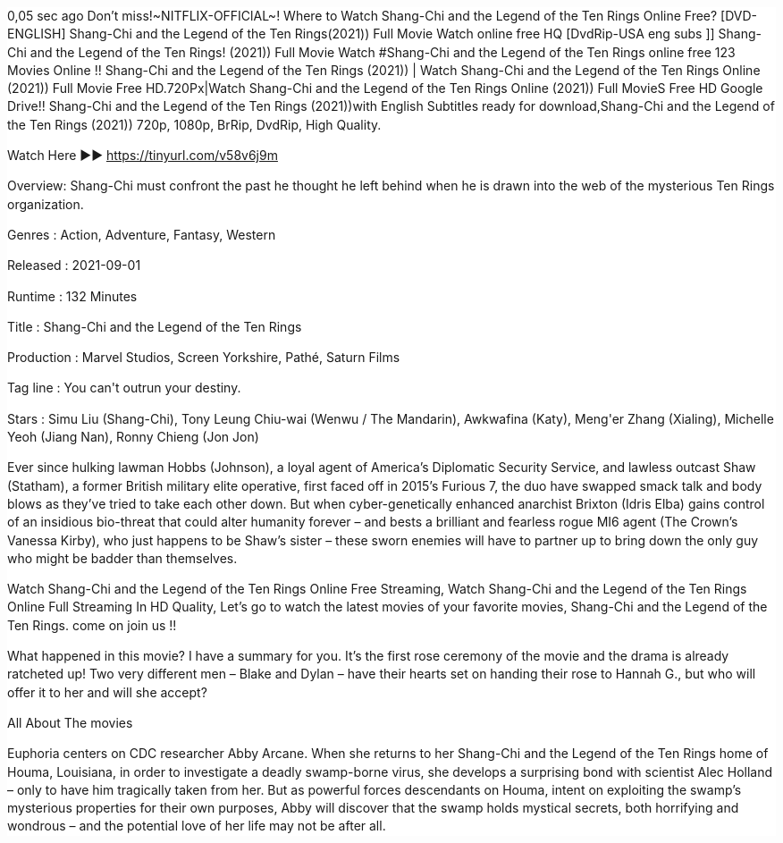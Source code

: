 0,05 sec ago Don’t miss!~NITFLIX-OFFIClAL~! Where to Watch Shang-Chi and the Legend of the Ten Rings Online Free? [DVD-ENGLISH] Shang-Chi and the Legend of the Ten Rings(2021)) Full Movie Watch online free HQ [DvdRip-USA eng subs ]] Shang-Chi and the Legend of the Ten Rings! (2021)) Full Movie Watch #Shang-Chi and the Legend of the Ten Rings online free 123 Movies Online !! Shang-Chi and the Legend of the Ten Rings (2021)) | Watch Shang-Chi and the Legend of the Ten Rings Online (2021)) Full Movie Free HD.720Px|Watch Shang-Chi and the Legend of the Ten Rings Online (2021)) Full MovieS Free HD Google Drive!! Shang-Chi and the Legend of the Ten Rings (2021))with English Subtitles ready for download,Shang-Chi and the Legend of the Ten Rings (2021)) 720p, 1080p, BrRip, DvdRip, High Quality.


Watch Here ▶️▶️  <a href="https://tinyurl.com/v58v6j9m">https://tinyurl.com/v58v6j9m</a>



Overview: Shang-Chi must confront the past he thought he left behind when he is drawn into the web of the mysterious Ten Rings organization.


Genres : Action, Adventure, Fantasy, Western


Released : 2021-09-01


Runtime : 132 Minutes


Title : Shang-Chi and the Legend of the Ten Rings


Production : Marvel Studios, Screen Yorkshire, Pathé, Saturn Films


Tag line : You can't outrun your destiny.


Stars : Simu Liu (Shang-Chi), Tony Leung Chiu-wai (Wenwu / The Mandarin), Awkwafina (Katy), Meng'er Zhang (Xialing), Michelle Yeoh (Jiang Nan), Ronny Chieng (Jon Jon)







Ever since hulking lawman Hobbs (Johnson), a loyal agent of America’s Diplomatic Security Service, and lawless outcast Shaw (Statham), a former British military elite operative, first faced off in 2015’s Furious 7, the duo have swapped smack talk and body blows as they’ve tried to take each other down. But when cyber-genetically enhanced anarchist Brixton (Idris Elba) gains control of an insidious bio-threat that could alter humanity forever – and bests a brilliant and fearless rogue MI6 agent (The Crown’s Vanessa Kirby), who just happens to be Shaw’s sister – these sworn enemies will have to partner up to bring down the only guy who might be badder than themselves.

Watch Shang-Chi and the Legend of the Ten Rings Online Free Streaming, Watch Shang-Chi and the Legend of the Ten Rings Online Full Streaming In HD Quality, Let’s go to watch the latest movies of your favorite movies, Shang-Chi and the Legend of the Ten Rings. come on join us !!

What happened in this movie? I have a summary for you. It’s the first rose ceremony of the movie and the drama is already ratcheted up! Two very different men – Blake and Dylan – have their hearts set on handing their rose to Hannah G., but who will offer it to her and will she accept?

All About The movies

Euphoria centers on CDC researcher Abby Arcane. When she returns to her Shang-Chi and the Legend of the Ten Rings home of Houma, Louisiana, in order to investigate a deadly swamp-borne virus, she develops a surprising bond with scientist Alec Holland – only to have him tragically taken from her. But as powerful forces descendants on Houma, intent on exploiting the swamp’s mysterious properties for their own purposes, Abby will discover that the swamp holds mystical secrets, both horrifying and wondrous – and the potential love of her life may not be after all.
